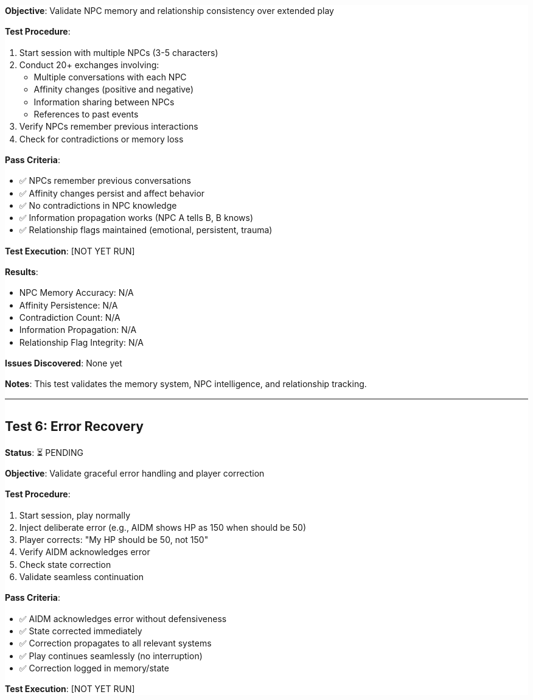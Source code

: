 **Objective**: Validate NPC memory and relationship consistency over extended play

**Test Procedure**:
1. Start session with multiple NPCs (3-5 characters)
2. Conduct 20+ exchanges involving:
   - Multiple conversations with each NPC
   - Affinity changes (positive and negative)
   - Information sharing between NPCs
   - References to past events
3. Verify NPCs remember previous interactions
4. Check for contradictions or memory loss

**Pass Criteria**:
- ✅ NPCs remember previous conversations
- ✅ Affinity changes persist and affect behavior
- ✅ No contradictions in NPC knowledge
- ✅ Information propagation works (NPC A tells B, B knows)
- ✅ Relationship flags maintained (emotional, persistent, trauma)

**Test Execution**: [NOT YET RUN]

**Results**:
- NPC Memory Accuracy: N/A
- Affinity Persistence: N/A
- Contradiction Count: N/A
- Information Propagation: N/A
- Relationship Flag Integrity: N/A

**Issues Discovered**: None yet

**Notes**: This test validates the memory system, NPC intelligence, and relationship tracking.

---

## Test 6: Error Recovery

**Status**: ⏳ PENDING

**Objective**: Validate graceful error handling and player correction

**Test Procedure**:
1. Start session, play normally
2. Inject deliberate error (e.g., AIDM shows HP as 150 when should be 50)
3. Player corrects: "My HP should be 50, not 150"
4. Verify AIDM acknowledges error
5. Check state correction
6. Validate seamless continuation

**Pass Criteria**:
- ✅ AIDM acknowledges error without defensiveness
- ✅ State corrected immediately
- ✅ Correction propagates to all relevant systems
- ✅ Play continues seamlessly (no interruption)
- ✅ Correction logged in memory/state

**Test Execution**: [NOT YET RUN]
